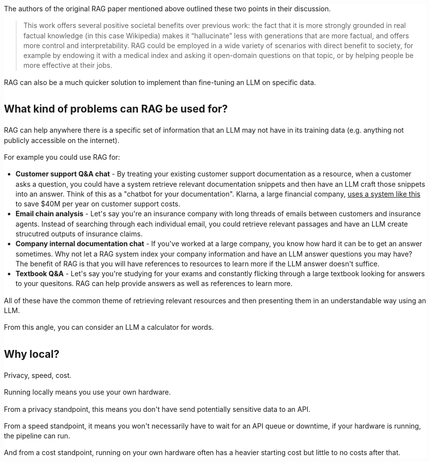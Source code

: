 The authors of the original RAG paper mentioned above outlined these two points in their discussion.

> This work offers several positive societal benefits over previous work: the fact that it is more
strongly grounded in real factual knowledge (in this case Wikipedia) makes it “hallucinate” less
with generations that are more factual, and offers more control and interpretability. RAG could be
employed in a wide variety of scenarios with direct benefit to society, for example by endowing it
with a medical index and asking it open-domain questions on that topic, or by helping people be more
effective at their jobs.

RAG can also be a much quicker solution to implement than fine-tuning an LLM on specific data. 


## What kind of problems can RAG be used for?

RAG can help anywhere there is a specific set of information that an LLM may not have in its training data (e.g. anything not publicly accessible on the internet).

For example you could use RAG for:
* **Customer support Q&A chat** - By treating your existing customer support documentation as a resource, when a customer asks a question, you could have a system retrieve relevant documentation snippets and then have an LLM craft those snippets into an answer. Think of this as a "chatbot for your documentation". Klarna, a large financial company, [uses a system like this](https://www.klarna.com/international/press/klarna-ai-assistant-handles-two-thirds-of-customer-service-chats-in-its-first-month/) to save $40M per year on customer support costs.
* **Email chain analysis** - Let's say you're an insurance company with long threads of emails between customers and insurance agents. Instead of searching through each individual email, you could retrieve relevant passages and have an LLM create strucutred outputs of insurance claims.
* **Company internal documentation chat** - If you've worked at a large company, you know how hard it can be to get an answer sometimes. Why not let a RAG system index your company information and have an LLM answer questions you may have? The benefit of RAG is that you will have references to resources to learn more if the LLM answer doesn't suffice.
* **Textbook Q&A** - Let's say you're studying for your exams and constantly flicking through a large textbook looking for answers to your quesitons. RAG can help provide answers as well as references to learn more.

All of these have the common theme of retrieving relevant resources and then presenting them in an understandable way using an LLM.

From this angle, you can consider an LLM a calculator for words.

## Why local?

Privacy, speed, cost.

Running locally means you use your own hardware.

From a privacy standpoint, this means you don't have send potentially sensitive data to an API.

From a speed standpoint, it means you won't necessarily have to wait for an API queue or downtime, if your hardware is running, the pipeline can run.

And from a cost standpoint, running on your own hardware often has a heavier starting cost but little to no costs after that.
